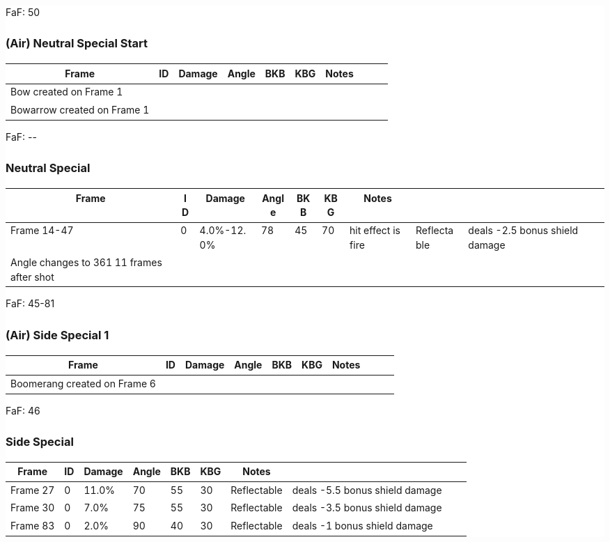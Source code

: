 
FaF: 50







### (Air) Neutral Special Start
|Frame|ID|Damage|Angle|BKB|KBG|Notes| | | |
|-|-|-|-|-|-|-|-|-|-|
|Bow created on Frame 1|
|Bowarrow created on Frame 1|


FaF: --


### Neutral Special
|Frame|ID|Damage|Angle|BKB|KBG|Notes| | | |
|-|-|-|-|-|-|-|-|-|-|
|Frame 14-47| 0| 4.0%-12.0%| 78| 45| 70| hit effect is fire| Reflectable| deals -2.5 bonus shield damage|
|Angle changes to 361 11 frames after shot|


FaF: 45-81







### (Air) Side Special 1
|Frame|ID|Damage|Angle|BKB|KBG|Notes| | | |
|-|-|-|-|-|-|-|-|-|-|
|Boomerang created on Frame 6|


FaF: 46







### Side Special
|Frame|ID|Damage|Angle|BKB|KBG|Notes| | | |
|-|-|-|-|-|-|-|-|-|-|
|Frame 27| 0| 11.0%| 70| 55| 30| Reflectable| deals -5.5 bonus shield damage|
|Frame 30| 0| 7.0%| 75| 55| 30| Reflectable| deals -3.5 bonus shield damage|
|Frame 83| 0| 2.0%| 90| 40| 30| Reflectable| deals -1 bonus shield damage|
